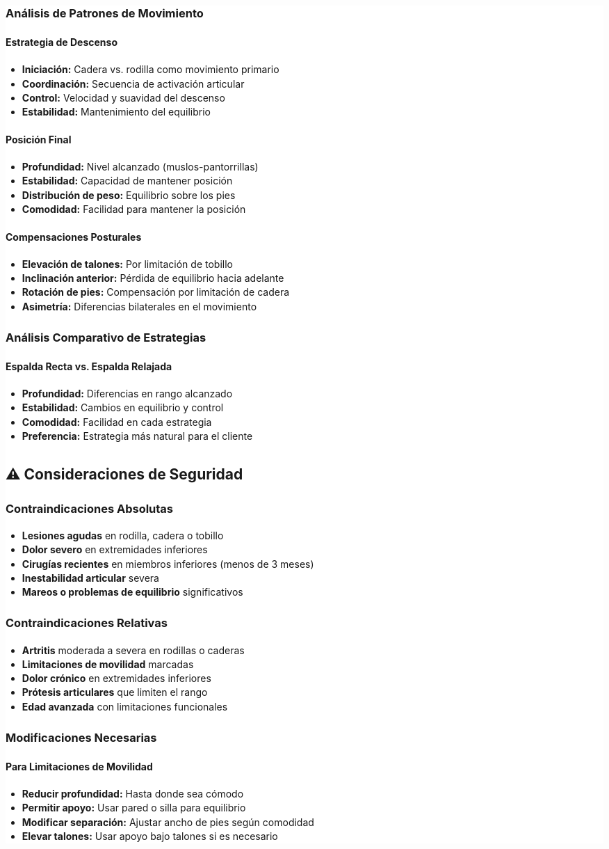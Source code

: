 ### **Análisis de Patrones de Movimiento**

#### **Estrategia de Descenso**
- **Iniciación:** Cadera vs. rodilla como movimiento primario
- **Coordinación:** Secuencia de activación articular
- **Control:** Velocidad y suavidad del descenso
- **Estabilidad:** Mantenimiento del equilibrio

#### **Posición Final**
- **Profundidad:** Nivel alcanzado (muslos-pantorrillas)
- **Estabilidad:** Capacidad de mantener posición
- **Distribución de peso:** Equilibrio sobre los pies
- **Comodidad:** Facilidad para mantener la posición

#### **Compensaciones Posturales**
- **Elevación de talones:** Por limitación de tobillo
- **Inclinación anterior:** Pérdida de equilibrio hacia adelante
- **Rotación de pies:** Compensación por limitación de cadera
- **Asimetría:** Diferencias bilaterales en el movimiento

### **Análisis Comparativo de Estrategias**

#### **Espalda Recta vs. Espalda Relajada**
- **Profundidad:** Diferencias en rango alcanzado
- **Estabilidad:** Cambios en equilibrio y control
- **Comodidad:** Facilidad en cada estrategia
- **Preferencia:** Estrategia más natural para el cliente

## ⚠️ Consideraciones de Seguridad

### **Contraindicaciones Absolutas**
- **Lesiones agudas** en rodilla, cadera o tobillo
- **Dolor severo** en extremidades inferiores
- **Cirugías recientes** en miembros inferiores (menos de 3 meses)
- **Inestabilidad articular** severa
- **Mareos o problemas de equilibrio** significativos

### **Contraindicaciones Relativas**
- **Artritis** moderada a severa en rodillas o caderas
- **Limitaciones de movilidad** marcadas
- **Dolor crónico** en extremidades inferiores
- **Prótesis articulares** que limiten el rango
- **Edad avanzada** con limitaciones funcionales

### **Modificaciones Necesarias**

#### **Para Limitaciones de Movilidad**
- **Reducir profundidad:** Hasta donde sea cómodo
- **Permitir apoyo:** Usar pared o silla para equilibrio
- **Modificar separación:** Ajustar ancho de pies según comodidad
- **Elevar talones:** Usar apoyo bajo talones si es necesario

